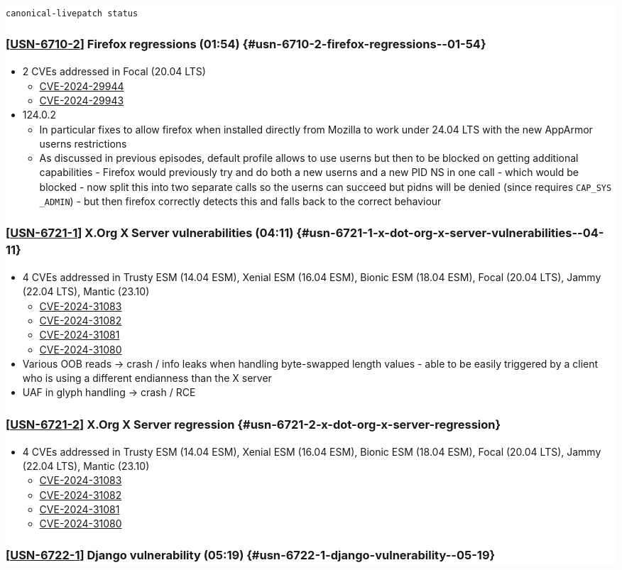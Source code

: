 ```shell
canonical-livepatch status
```


### [[USN-6710-2](https://ubuntu.com/security/notices/USN-6710-2)] Firefox regressions (01:54) {#usn-6710-2-firefox-regressions--01-54}

-   2 CVEs addressed in Focal (20.04 LTS)
    -   [CVE-2024-29944](https://ubuntu.com/security/CVE-2024-29944) <!-- medium -->
    -   [CVE-2024-29943](https://ubuntu.com/security/CVE-2024-29943) <!-- medium -->
-   124.0.2
    -   In particular fixes to allow firefox when installed directly from Mozilla to
        work under 24.04 LTS with the new AppArmor userns restrictions
    -   As discussed in previous episodes, default profile allows to use userns but
        then to be blocked on getting additional capabilities - Firefox would
        previously try and do both a new userns and a new PID NS in one call - which
        would be blocked - now split this into two separate calls so the userns can
        succeed but pidns will be denied (since requires `CAP_SYS_ADMIN`) - but then
        firefox correctly detects this and falls back to the correct behaviour


### [[USN-6721-1](https://ubuntu.com/security/notices/USN-6721-1)] X.Org X Server vulnerabilities (04:11) {#usn-6721-1-x-dot-org-x-server-vulnerabilities--04-11}

-   4 CVEs addressed in Trusty ESM (14.04 ESM), Xenial ESM (16.04 ESM), Bionic ESM (18.04 ESM), Focal (20.04 LTS), Jammy (22.04 LTS), Mantic (23.10)
    -   [CVE-2024-31083](https://ubuntu.com/security/CVE-2024-31083) <!-- medium -->
    -   [CVE-2024-31082](https://ubuntu.com/security/CVE-2024-31082) <!-- medium -->
    -   [CVE-2024-31081](https://ubuntu.com/security/CVE-2024-31081) <!-- medium -->
    -   [CVE-2024-31080](https://ubuntu.com/security/CVE-2024-31080) <!-- medium -->
-   Various OOB reads -&gt; crash / info leaks when handling byte-swapped length
    values - able to be easily triggered by a client who is using a different
    endianness than the X server
-   UAF in glyph handling -&gt; crash / RCE


### [[USN-6721-2](https://ubuntu.com/security/notices/USN-6721-2)] X.Org X Server regression {#usn-6721-2-x-dot-org-x-server-regression}

-   4 CVEs addressed in Trusty ESM (14.04 ESM), Xenial ESM (16.04 ESM), Bionic ESM (18.04 ESM), Focal (20.04 LTS), Jammy (22.04 LTS), Mantic (23.10)
    -   [CVE-2024-31083](https://ubuntu.com/security/CVE-2024-31083) <!-- medium -->
    -   [CVE-2024-31082](https://ubuntu.com/security/CVE-2024-31082) <!-- medium -->
    -   [CVE-2024-31081](https://ubuntu.com/security/CVE-2024-31081) <!-- medium -->
    -   [CVE-2024-31080](https://ubuntu.com/security/CVE-2024-31080) <!-- medium -->


### [[USN-6722-1](https://ubuntu.com/security/notices/USN-6722-1)] Django vulnerability (05:19) {#usn-6722-1-django-vulnerability--05-19}
